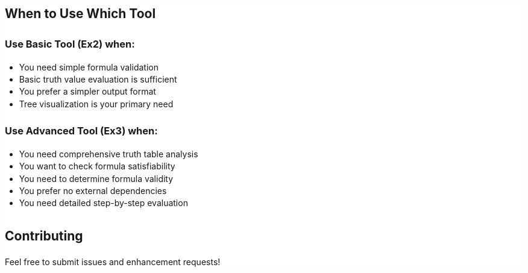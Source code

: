 ## When to Use Which Tool

### Use Basic Tool (Ex2) when:
- You need simple formula validation
- Basic truth value evaluation is sufficient
- You prefer a simpler output format
- Tree visualization is your primary need

### Use Advanced Tool (Ex3) when:
- You need comprehensive truth table analysis
- You want to check formula satisfiability
- You need to determine formula validity
- You prefer no external dependencies
- You need detailed step-by-step evaluation

## Contributing

Feel free to submit issues and enhancement requests!

